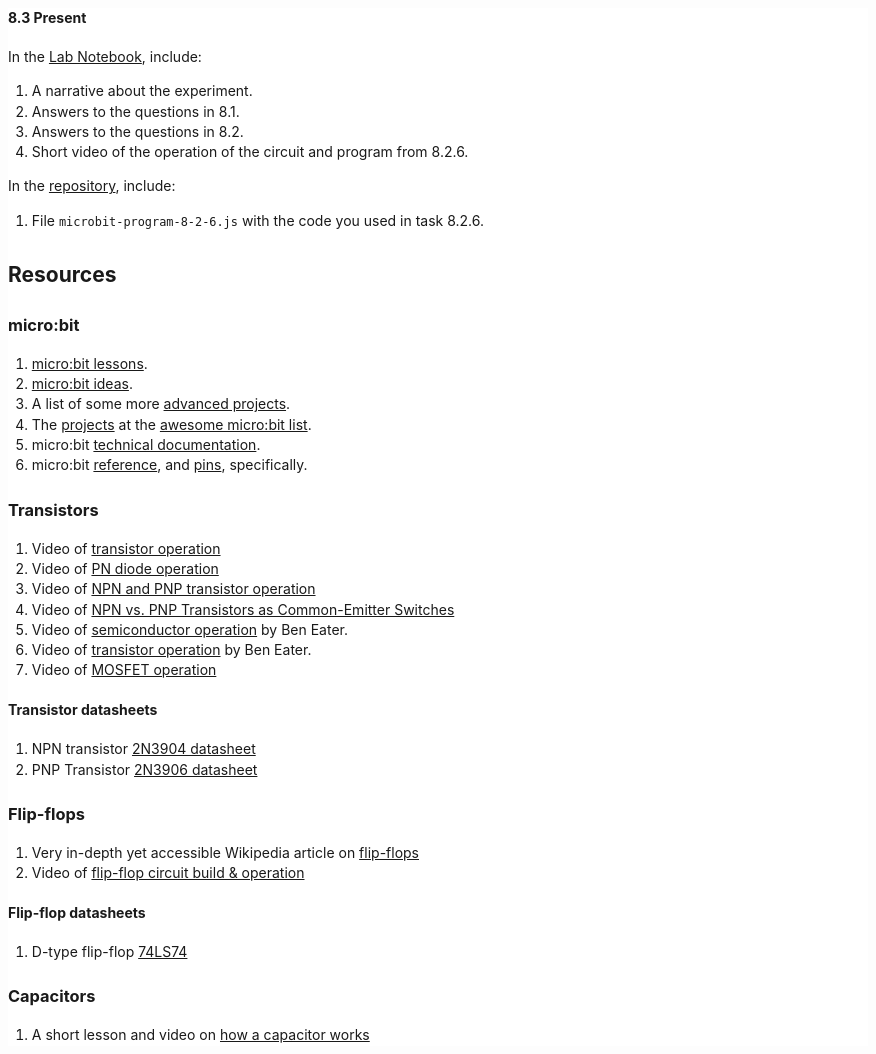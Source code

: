 #### 8.3 Present

In the [Lab Notebook](README.md), include:
1. A narrative about the experiment.
2. Answers to the questions in 8.1.
3. Answers to the questions in 8.2.
4. Short video of the operation of the circuit and program from 8.2.6.

In the [repository](./), include:
1. File `microbit-program-8-2-6.js` with the code you used in task 8.2.6.

## Resources

### micro:bit 

1. [micro:bit lessons](https://makecode.microbit.org/lessons).
2. [micro:bit ideas](https://microbit.org/ideas/).
3. A list of some more [advanced projects](https://www.itpro.co.uk/desktop-hardware/26289/13-top-bbc-micro-bit-projects).
4. The [projects](https://github.com/carlosperate/awesome-microbit#%EF%B8%8F-projects) at the [awesome micro:bit list](https://github.com/carlosperate/awesome-microbit).
5. micro:bit [technical documentation](https://tech.microbit.org/).
6. micro:bit [reference](https://makecode.microbit.org/reference/), and [pins](https://makecode.microbit.org/reference/pins/servo-set-pulse), specifically.

### Transistors
1. Video of [transistor operation](https://www.youtube.com/watch?v=7ukDKVHnac4)
2. Video of [PN diode operation](https://www.youtube.com/watch?v=-SSkjWuUri4)
3. Video of [NPN and PNP transistor operation](https://www.youtube.com/watch?v=R0Uy4EL4xWs)
4. Video of [NPN vs. PNP Transistors as Common-Emitter Switches](https://www.youtube.com/watch?v=kNVaIqmKUoI)
5. Video of [semiconductor operation](https://www.youtube.com/watch?v=33vbFFFn04k) by Ben Eater.
6. Video of [transistor operation](https://www.youtube.com/watch?v=DXvAlwMAxiA) by Ben Eater.
7. Video of [MOSFET operation](https://www.youtube.com/watch?v=stM8dgcY1CA)

#### Transistor datasheets

1. NPN transistor [2N3904 datasheet](https://www.sparkfun.com/datasheets/Components/2N3904.pdf)
2. PNP Transistor [2N3906 datasheet](https://www.sparkfun.com/datasheets/Components/2N3906.pdf)

### Flip-flops
1. Very in-depth yet accessible Wikipedia article on [flip-flops](https://en.wikipedia.org/wiki/Flip-flop_(electronics))
2. Video of [flip-flop circuit build & operation](https://www.youtube.com/watch?v=IykOrxVcdyg)

#### Flip-flop datasheets

1. D-type flip-flop [74LS74](http://www.ti.com/lit/ds/symlink/sn74ls74a.pdf)

### Capacitors

1. A short lesson and video on [how a capacitor works](https://www.build-electronic-circuits.com/how-does-a-capacitor-work/)
